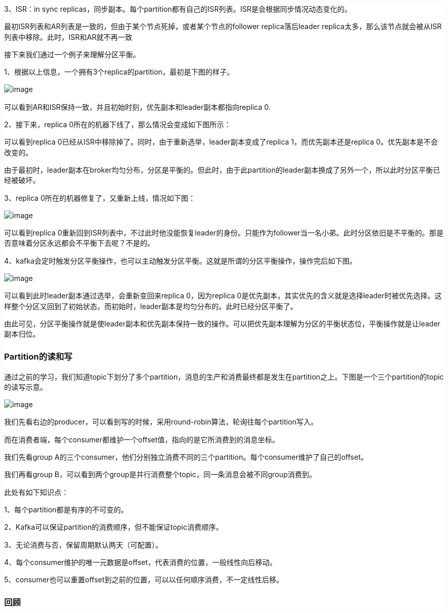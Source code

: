 3、ISR：in sync replicas，同步副本。每个partition都有自己的ISR列表。ISR是会根据同步情况动态变化的。

最初ISR列表和AR列表是一致的，但由于某个节点死掉，或者某个节点的follower replica落后leader replica太多，那么该节点就会被从ISR列表中移除。此时，ISR和AR就不再一致

接下来我们通过一个例子来理解分区平衡。

1、根据以上信息，一个拥有3个replica的partition，最初是下图的样子。

![image](http://upload-images.jianshu.io/upload_images/16241060-8fc5666a51f5c6cd.jpg?imageMogr2/auto-orient/strip%7CimageView2/2/w/1240)

可以看到AR和ISR保持一致，并且初始时刻，优先副本和leader副本都指向replica 0.

2、接下来，replica 0所在的机器下线了，那么情况会变成如下图所示：

可以看到replica 0已经从ISR中移除掉了。同时，由于重新选举，leader副本变成了replica 1，而优先副本还是replica 0。优先副本是不会改变的。

由于最初时，leader副本在broker均匀分布，分区是平衡的。但此时，由于此partition的leader副本换成了另外一个，所以此时分区平衡已经被破坏。

3、replica 0所在的机器修复了，又重新上线，情况如下图：

![image](http://upload-images.jianshu.io/upload_images/16241060-30d31e9efe80e4ed.jpg?imageMogr2/auto-orient/strip%7CimageView2/2/w/1240)

可以看到replica 0重新回到ISR列表中，不过此时他没能恢复leader的身份。只能作为follower当一名小弟。此时分区依旧是不平衡的。那是否意味着分区永远都会不平衡下去呢？不是的。

4、kafka会定时触发分区平衡操作，也可以主动触发分区平衡。这就是所谓的分区平衡操作，操作完后如下图。

![image](http://upload-images.jianshu.io/upload_images/16241060-da43c555b4838071.jpg?imageMogr2/auto-orient/strip%7CimageView2/2/w/1240)

可以看到此时leader副本通过选举，会重新变回来replica 0，因为replica 0是优先副本，其实优先的含义就是选择leader时被优先选择。这样整个分区又回到了初始状态，而初始时，leader副本是均匀分布的。此时已经分区平衡了。

由此可见，分区平衡操作就是使leader副本和优先副本保持一致的操作。可以把优先副本理解为分区的平衡状态位，平衡操作就是让leader副本归位。

### **Partition的读和写**

通过之前的学习，我们知道topic下划分了多个partition，消息的生产和消费最终都是发生在partition之上。下图是一个三个partition的topic的读写示意。

![image](http://upload-images.jianshu.io/upload_images/16241060-6f58d9fc95bcfea6.jpg?imageMogr2/auto-orient/strip%7CimageView2/2/w/1240)

我们先看右边的producer，可以看到写的时候，采用round-robin算法，轮询往每个partition写入。

而在消费者端，每个consumer都维护一个offset值，指向的是它所消费到的消息坐标。

我们先看group A的三个consumer，他们分别独立消费不同的三个partition。每个consumer维护了自己的offset。

我们再看group B，可以看到两个group是并行消费整个topic，同一条消息会被不同group消费到。

此处有如下知识点：

1、每个partition都是有序的不可变的。

2、Kafka可以保证partition的消费顺序，但不能保证topic消费顺序。

3、无论消费与否，保留周期默认两天（可配置）。

4、每个consumer维护的唯一元数据是offset，代表消费的位置，一般线性向后移动。

5、consumer也可以重置offset到之前的位置，可以以任何顺序消费，不一定线性后移。

### **回顾**
